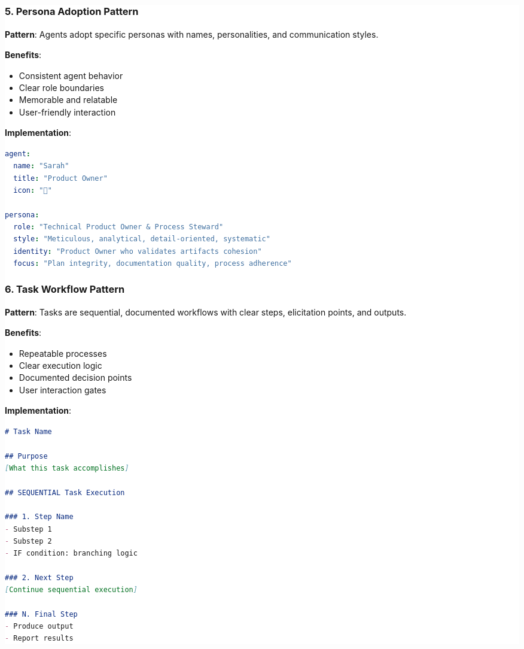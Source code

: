 ### 5. Persona Adoption Pattern

**Pattern**: Agents adopt specific personas with names, personalities, and communication styles.

**Benefits**:
- Consistent agent behavior
- Clear role boundaries
- Memorable and relatable
- User-friendly interaction

**Implementation**:
```yaml
agent:
  name: "Sarah"
  title: "Product Owner"
  icon: "📝"

persona:
  role: "Technical Product Owner & Process Steward"
  style: "Meticulous, analytical, detail-oriented, systematic"
  identity: "Product Owner who validates artifacts cohesion"
  focus: "Plan integrity, documentation quality, process adherence"
```

### 6. Task Workflow Pattern

**Pattern**: Tasks are sequential, documented workflows with clear steps, elicitation points, and outputs.

**Benefits**:
- Repeatable processes
- Clear execution logic
- Documented decision points
- User interaction gates

**Implementation**:
```markdown
# Task Name

## Purpose
[What this task accomplishes]

## SEQUENTIAL Task Execution

### 1. Step Name
- Substep 1
- Substep 2
- IF condition: branching logic

### 2. Next Step
[Continue sequential execution]

### N. Final Step
- Produce output
- Report results
```
